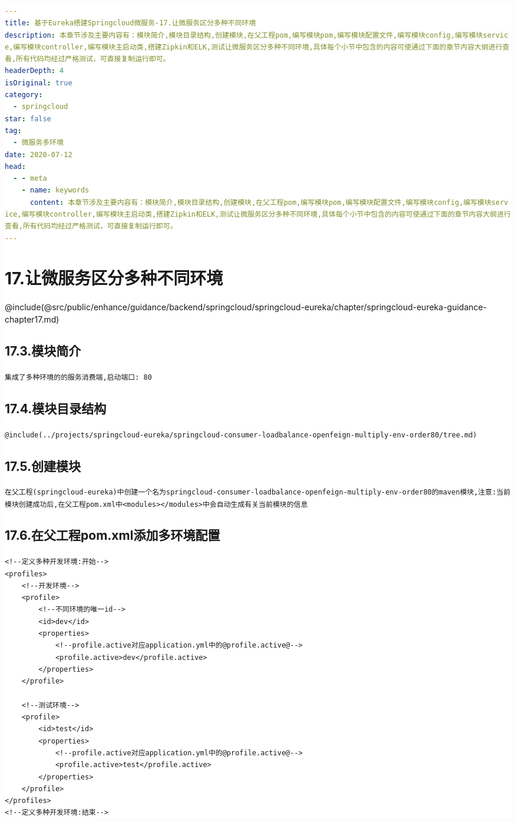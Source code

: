 ```yaml
---
title: 基于Eureka搭建Springcloud微服务-17.让微服务区分多种不同环境
description: 本章节涉及主要内容有：模块简介,模块目录结构,创建模块,在父工程pom,编写模块pom,编写模块配置文件,编写模块config,编写模块service,编写模块controller,编写模块主启动类,搭建Zipkin和ELK,测试让微服务区分多种不同环境,具体每个小节中包含的内容可使通过下面的章节内容大纲进行查看,所有代码均经过严格测试，可直接复制运行即可。
headerDepth: 4
isOriginal: true
category:
  - springcloud
star: false
tag:
  - 微服务多环境
date: 2020-07-12
head:
  - - meta
    - name: keywords
      content: 本章节涉及主要内容有：模块简介,模块目录结构,创建模块,在父工程pom,编写模块pom,编写模块配置文件,编写模块config,编写模块service,编写模块controller,编写模块主启动类,搭建Zipkin和ELK,测试让微服务区分多种不同环境,具体每个小节中包含的内容可使通过下面的章节内容大纲进行查看,所有代码均经过严格测试，可直接复制运行即可。
---
```


# 17.让微服务区分多种不同环境
@include(@src/public/enhance/guidance/backend/springcloud/springcloud-eureka/chapter/springcloud-eureka-guidance-chapter17.md)
## 17.3.模块简介
    集成了多种环境的的服务消费端,启动端口: 80
## 17.4.模块目录结构
```md
@include(../projects/springcloud-eureka/springcloud-consumer-loadbalance-openfeign-multiply-env-order80/tree.md)
```
## 17.5.创建模块
	在父工程(springcloud-eureka)中创建一个名为springcloud-consumer-loadbalance-openfeign-multiply-env-order80的maven模块,注意:当前模块创建成功后,在父工程pom.xml中<modules></modules>中会自动生成有关当前模块的信息
## 17.6.在父工程pom.xml添加多环境配置
```
<!--定义多种开发环境:开始-->
<profiles>
    <!--开发环境-->
    <profile>
        <!--不同环境的唯一id-->
        <id>dev</id>
        <properties>
            <!--profile.active对应application.yml中的@profile.active@-->
            <profile.active>dev</profile.active>
        </properties>
    </profile>

    <!--测试环境-->
    <profile>
        <id>test</id>
        <properties>
            <!--profile.active对应application.yml中的@profile.active@-->
            <profile.active>test</profile.active>
        </properties>
    </profile>
</profiles>
<!--定义多种开发环境:结束-->
```